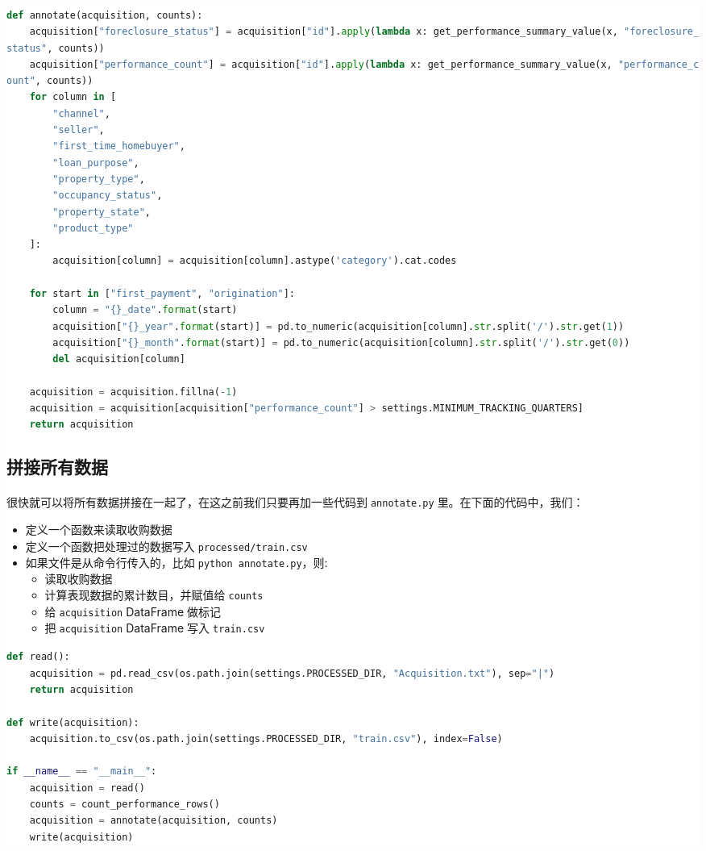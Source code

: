 ```python
def annotate(acquisition, counts):
    acquisition["foreclosure_status"] = acquisition["id"].apply(lambda x: get_performance_summary_value(x, "foreclosure_status", counts))
    acquisition["performance_count"] = acquisition["id"].apply(lambda x: get_performance_summary_value(x, "performance_count", counts))
    for column in [
        "channel",
        "seller",
        "first_time_homebuyer",
        "loan_purpose",
        "property_type",
        "occupancy_status",
        "property_state",
        "product_type"
    ]:
        acquisition[column] = acquisition[column].astype('category').cat.codes

    for start in ["first_payment", "origination"]:
        column = "{}_date".format(start)
        acquisition["{}_year".format(start)] = pd.to_numeric(acquisition[column].str.split('/').str.get(1))
        acquisition["{}_month".format(start)] = pd.to_numeric(acquisition[column].str.split('/').str.get(0))
        del acquisition[column]

    acquisition = acquisition.fillna(-1)
    acquisition = acquisition[acquisition["performance_count"] > settings.MINIMUM_TRACKING_QUARTERS]
    return acquisition
```

## 拼接所有数据

很快就可以将所有数据拼接在一起了，在这之前我们只要再加一些代码到 `annotate.py` 里。在下面的代码中，我们：

- 定义一个函数来读取收购数据
- 定义一个函数把处理过的数据写入 `processed/train.csv`
- 如果文件是从命令行传入的，比如 `python annotate.py`，则:
    - 读取收购数据
    - 计算表现数据的累计数目，并赋值给 `counts`
    - 给 `acquisition` DataFrame 做标记
    - 把 `acquisition` DataFrame 写入 `train.csv`

```python
def read():
    acquisition = pd.read_csv(os.path.join(settings.PROCESSED_DIR, "Acquisition.txt"), sep="|")
    return acquisition
    
def write(acquisition):
    acquisition.to_csv(os.path.join(settings.PROCESSED_DIR, "train.csv"), index=False)

if __name__ == "__main__":
    acquisition = read()
    counts = count_performance_rows()
    acquisition = annotate(acquisition, counts)
    write(acquisition)
```
